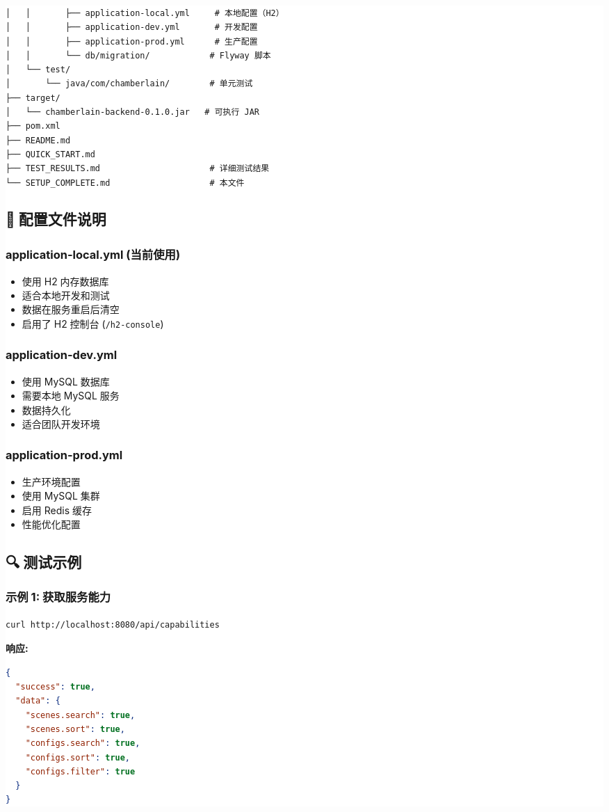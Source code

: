 ```
│   │       ├── application-local.yml     # 本地配置（H2）
│   │       ├── application-dev.yml       # 开发配置
│   │       ├── application-prod.yml      # 生产配置
│   │       └── db/migration/            # Flyway 脚本
│   └── test/
│       └── java/com/chamberlain/        # 单元测试
├── target/
│   └── chamberlain-backend-0.1.0.jar   # 可执行 JAR
├── pom.xml
├── README.md
├── QUICK_START.md
├── TEST_RESULTS.md                      # 详细测试结果
└── SETUP_COMPLETE.md                    # 本文件
```

## 📝 配置文件说明

### application-local.yml (当前使用)
- 使用 H2 内存数据库
- 适合本地开发和测试
- 数据在服务重启后清空
- 启用了 H2 控制台 (`/h2-console`)

### application-dev.yml
- 使用 MySQL 数据库
- 需要本地 MySQL 服务
- 数据持久化
- 适合团队开发环境

### application-prod.yml
- 生产环境配置
- 使用 MySQL 集群
- 启用 Redis 缓存
- 性能优化配置

## 🔍 测试示例

### 示例 1: 获取服务能力
```bash
curl http://localhost:8080/api/capabilities
```

**响应:**
```json
{
  "success": true,
  "data": {
    "scenes.search": true,
    "scenes.sort": true,
    "configs.search": true,
    "configs.sort": true,
    "configs.filter": true
  }
}
```
